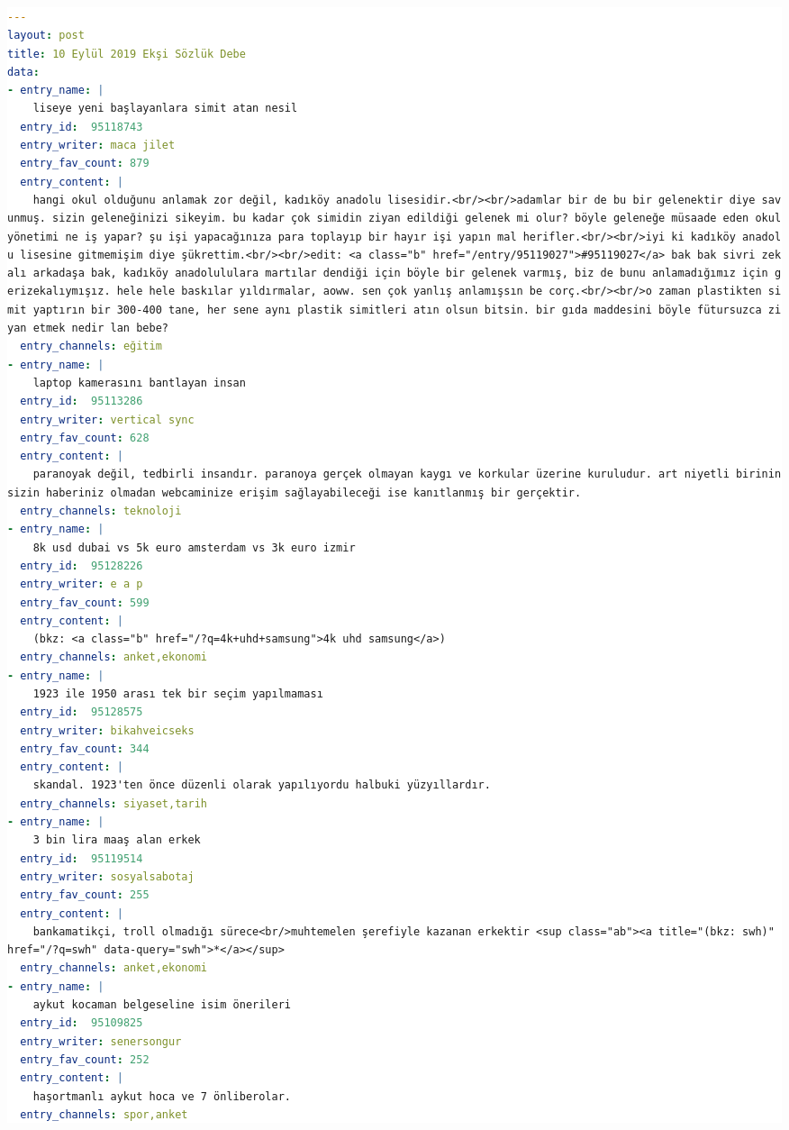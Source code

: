 ```yaml
---
layout: post
title: 10 Eylül 2019 Ekşi Sözlük Debe
data:
- entry_name: |
    liseye yeni başlayanlara simit atan nesil
  entry_id:  95118743
  entry_writer: maca jilet
  entry_fav_count: 879
  entry_content: |
    hangi okul olduğunu anlamak zor değil, kadıköy anadolu lisesidir.<br/><br/>adamlar bir de bu bir gelenektir diye savunmuş. sizin geleneğinizi sikeyim. bu kadar çok simidin ziyan edildiği gelenek mi olur? böyle geleneğe müsaade eden okul yönetimi ne iş yapar? şu işi yapacağınıza para toplayıp bir hayır işi yapın mal herifler.<br/><br/>iyi ki kadıköy anadolu lisesine gitmemişim diye şükrettim.<br/><br/>edit: <a class="b" href="/entry/95119027">#95119027</a> bak bak sivri zekalı arkadaşa bak, kadıköy anadolululara martılar dendiği için böyle bir gelenek varmış, biz de bunu anlamadığımız için gerizekalıymışız. hele hele baskılar yıldırmalar, aoww. sen çok yanlış anlamışsın be corç.<br/><br/>o zaman plastikten simit yaptırın bir 300-400 tane, her sene aynı plastik simitleri atın olsun bitsin. bir gıda maddesini böyle fütursuzca ziyan etmek nedir lan bebe?
  entry_channels: eğitim
- entry_name: |
    laptop kamerasını bantlayan insan
  entry_id:  95113286
  entry_writer: vertical sync
  entry_fav_count: 628
  entry_content: |
    paranoyak değil, tedbirli insandır. paranoya gerçek olmayan kaygı ve korkular üzerine kuruludur. art niyetli birinin sizin haberiniz olmadan webcaminize erişim sağlayabileceği ise kanıtlanmış bir gerçektir.
  entry_channels: teknoloji
- entry_name: |
    8k usd dubai vs 5k euro amsterdam vs 3k euro izmir
  entry_id:  95128226
  entry_writer: e a p
  entry_fav_count: 599
  entry_content: |
    (bkz: <a class="b" href="/?q=4k+uhd+samsung">4k uhd samsung</a>)
  entry_channels: anket,ekonomi
- entry_name: |
    1923 ile 1950 arası tek bir seçim yapılmaması
  entry_id:  95128575
  entry_writer: bikahveicseks
  entry_fav_count: 344
  entry_content: |
    skandal. 1923'ten önce düzenli olarak yapılıyordu halbuki yüzyıllardır.
  entry_channels: siyaset,tarih
- entry_name: |
    3 bin lira maaş alan erkek
  entry_id:  95119514
  entry_writer: sosyalsabotaj
  entry_fav_count: 255
  entry_content: |
    bankamatikçi, troll olmadığı sürece<br/>muhtemelen şerefiyle kazanan erkektir <sup class="ab"><a title="(bkz: swh)" href="/?q=swh" data-query="swh">*</a></sup>
  entry_channels: anket,ekonomi
- entry_name: |
    aykut kocaman belgeseline isim önerileri
  entry_id:  95109825
  entry_writer: senersongur
  entry_fav_count: 252
  entry_content: |
    haşortmanlı aykut hoca ve 7 önliberolar.
  entry_channels: spor,anket
```